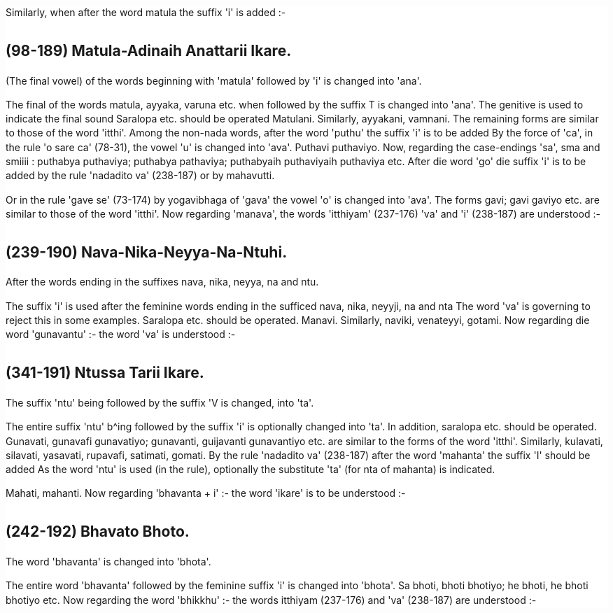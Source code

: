Similarly, when after the word matula the suffix 'i' is added :-

## (98-189) Matula-Adinaih Anattarii Ikare.

(The final vowel) of the words beginning with 'matula' followed by 
'i' is changed into 'ana'. 

The final of the words matula, ayyaka, varuna etc. when followed by the suffix T is changed into 'ana'. The genitive is used to indicate the final sound Saralopa etc. should be operated Matulani. Similarly, ayyakani, vamnani. The remaining forms are similar to those of the word 
'itthi'. Among the non-nada words, after the word 'puthu' the suffix 'i' is to be added By the force of 'ca', in the rule 'o sare ca' (78-31), the vowel 'u' is changed into 'ava'. Puthavi puthaviyo. Now, regarding the case-endings 'sa', sma and smiiii : puthabya puthaviya; puthabya pathaviya; puthabyaih puthaviyaih puthaviya etc. After die word 'go' die suffix 'i' is to be added by the rule 'nadadito va' (238-187) or by mahavutti. 

Or in the rule 'gave se' (73-174) by yogavibhaga of 'gava' the vowel 
'o' is changed into 'ava'. The forms gavi; gavi gaviyo etc. are similar to those of the word 'itthi'. Now regarding 'manava', the words 'itthiyam' 
(237-176) 'va' and 'i' (238-187) are understood :-

## (239-190) Nava-Nika-Neyya-Na-Ntuhi.

After the words ending in the suffixes nava, nika, neyya, na and ntu. 

The suffix 'i' is used after the feminine words ending in the sufficed nava, nika, neyyji, na and nta The word 'va' is governing to reject this in some examples. Saralopa etc. should be operated. Manavi. Similarly, naviki, venateyyi, gotami. Now regarding die word 'gunavantu' :- the word 
'va' is understood :-

## (341-191) Ntussa Tarii Ikare.

The suffix 'ntu' being followed by the suffix 'V is changed, into 
'ta'. 

The entire suffix 'ntu' b^ing followed by the suffix 'i' is optionally changed into 'ta'. In addition, saralopa etc. should be operated. Gunavati, gunavafi gunavatiyo; gunavanti, guijavanti gunavantiyo etc. are similar to the forms of the word 'itthi'. Similarly, kulavati, silavati, yasavati, rupavafi, satimati, gomati. By the rule 'nadadito va' (238-187) after the word 'mahanta' the suffix 'I' should be added As the word 'ntu' is used (in the rule), optionally the substitute 'ta' (for nta of mahanta) is indicated. 

Mahati, mahanti. Now regarding 'bhavanta + i' :- the word 'ikare' is to be understood :-

## (242-192) Bhavato Bhoto.

The word 'bhavanta' is changed into 'bhota'. 

The entire word 'bhavanta' followed by the feminine suffix 'i' is changed into 'bhota'. Sa bhoti, bhoti bhotiyo; he bhoti, he bhoti bhotiyo etc. Now regarding the word 'bhikkhu' :- the words itthiyam (237-176) 
and 'va' (238-187) are understood :-
